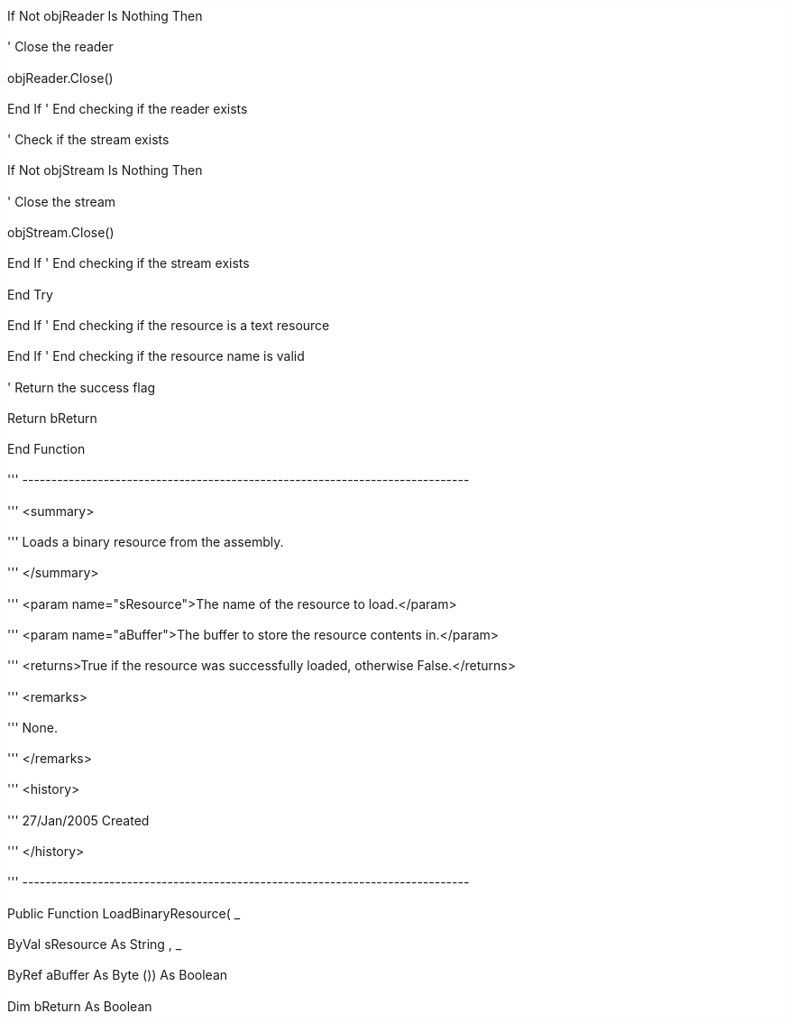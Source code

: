  If  Not objReader Is  Nothing  Then

 ' Close the reader

 objReader.Close()

 End  If  ' End checking if the reader exists

 ' Check if the stream exists

 If  Not objStream Is  Nothing  Then

 ' Close the stream

 objStream.Close()

 End  If  ' End checking if the stream exists

 End  Try

 End  If  ' End checking if the resource is a text resource

 End  If  ' End checking if the resource name is valid

 ' Return the success flag

 Return bReturn

 End  Function

 ''' -----------------------------------------------------------------------------

 ''' <summary&gt;

 ''' Loads a binary resource from the assembly.

 ''' </summary&gt;

 ''' <param name=&quot;sResource&quot;&gt;The name of the resource to load.</param&gt;

 ''' <param name=&quot;aBuffer&quot;&gt;The buffer to store the resource contents in.</param&gt;

 ''' <returns&gt;True if the resource was successfully loaded, otherwise False.</returns&gt;

 ''' <remarks&gt;

 ''' None.

 ''' </remarks&gt;

 ''' <history&gt;

 ''' 27/Jan/2005 Created

 ''' </history&gt;

 ''' -----------------------------------------------------------------------------

 Public  Function LoadBinaryResource( _

 ByVal sResource As  String , _

 ByRef aBuffer As  Byte ()) As  Boolean

 Dim bReturn As  Boolean
